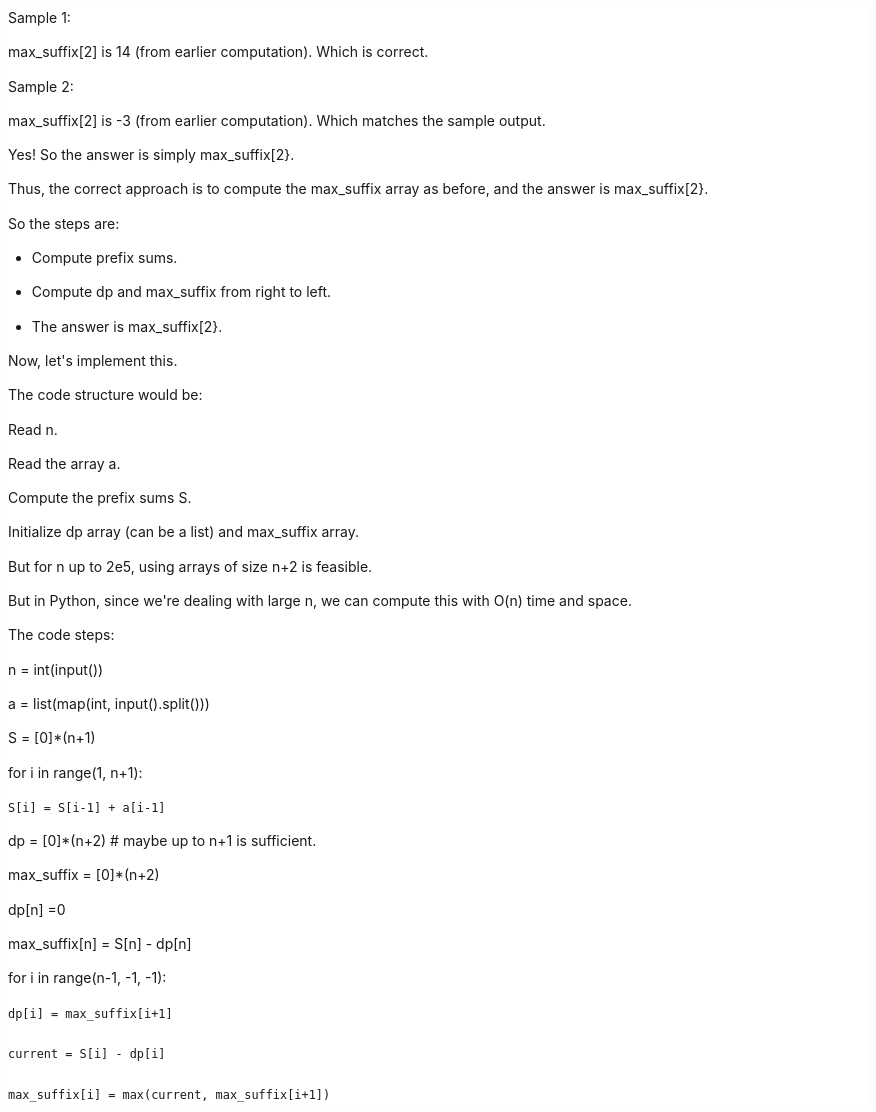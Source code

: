 Sample 1:

max_suffix[2] is 14 (from earlier computation). Which is correct.

Sample 2:

max_suffix[2] is -3 (from earlier computation). Which matches the sample output.

Yes! So the answer is simply max_suffix[2}.

Thus, the correct approach is to compute the max_suffix array as before, and the answer is max_suffix[2}.

So the steps are:

- Compute prefix sums.

- Compute dp and max_suffix from right to left.

- The answer is max_suffix[2}.

Now, let's implement this.

The code structure would be:

Read n.

Read the array a.

Compute the prefix sums S.

Initialize dp array (can be a list) and max_suffix array.

But for n up to 2e5, using arrays of size n+2 is feasible.

But in Python, since we're dealing with large n, we can compute this with O(n) time and space.

The code steps:

n = int(input())

a = list(map(int, input().split()))

S = [0]*(n+1)

for i in range(1, n+1):

    S[i] = S[i-1] + a[i-1]

dp = [0]*(n+2)  # maybe up to n+1 is sufficient.

max_suffix = [0]*(n+2)

dp[n] =0

max_suffix[n] = S[n] - dp[n]

for i in range(n-1, -1, -1):

    dp[i] = max_suffix[i+1]

    current = S[i] - dp[i]

    max_suffix[i] = max(current, max_suffix[i+1])
